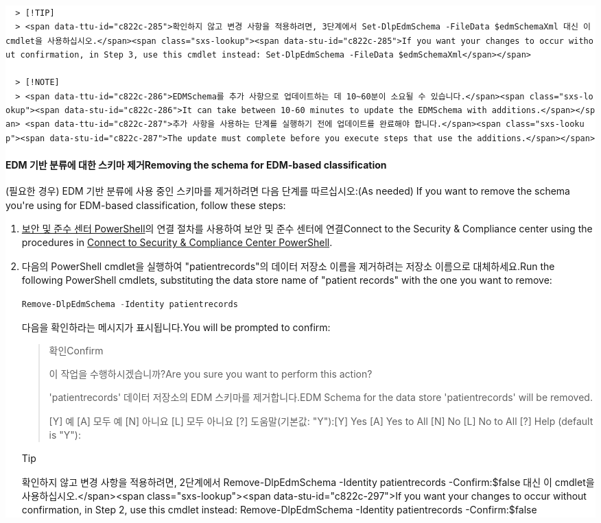       > [!TIP]
      > <span data-ttu-id="c822c-285">확인하지 않고 변경 사항을 적용하려면, 3단계에서 Set-DlpEdmSchema -FileData $edmSchemaXml 대신 이 cmdlet을 사용하십시오.</span><span class="sxs-lookup"><span data-stu-id="c822c-285">If you want your changes to occur without confirmation, in Step 3, use this cmdlet instead: Set-DlpEdmSchema -FileData $edmSchemaXml</span></span>

      > [!NOTE]
      > <span data-ttu-id="c822c-286">EDMSchema를 추가 사항으로 업데이트하는 데 10~60분이 소요될 수 있습니다.</span><span class="sxs-lookup"><span data-stu-id="c822c-286">It can take between 10-60 minutes to update the EDMSchema with additions.</span></span> <span data-ttu-id="c822c-287">추가 사항을 사용하는 단계를 실행하기 전에 업데이트를 완료해야 합니다.</span><span class="sxs-lookup"><span data-stu-id="c822c-287">The update must complete before you execute steps that use the additions.</span></span>

#### <a name="removing-the-schema-for-edm-based-classification"></a><span data-ttu-id="c822c-288">EDM 기반 분류에 대한 스키마 제거</span><span class="sxs-lookup"><span data-stu-id="c822c-288">Removing the schema for EDM-based classification</span></span>

<span data-ttu-id="c822c-289">(필요한 경우) EDM 기반 분류에 사용 중인 스키마를 제거하려면 다음 단계를 따르십시오:</span><span class="sxs-lookup"><span data-stu-id="c822c-289">(As needed) If you want to remove the schema you're using for EDM-based classification, follow these steps:</span></span>

1. <span data-ttu-id="c822c-290">[보안 및 준수 센터 PowerShell](/powershell/exchange/connect-to-scc-powershell)의 연결 절차를 사용하여 보안 및 준수 센터에 연결</span><span class="sxs-lookup"><span data-stu-id="c822c-290">Connect to the Security & Compliance center using the procedures in [Connect to Security & Compliance Center PowerShell](/powershell/exchange/connect-to-scc-powershell).</span></span>

2. <span data-ttu-id="c822c-291">다음의 PowerShell cmdlet을 실행하여 "patientrecords"의 데이터 저장소 이름을 제거하려는 저장소 이름으로 대체하세요.</span><span class="sxs-lookup"><span data-stu-id="c822c-291">Run the following PowerShell cmdlets, substituting the data store name of "patient records" with the one you want to remove:</span></span>

      ```powershell
      Remove-DlpEdmSchema -Identity patientrecords
      ```

      <span data-ttu-id="c822c-292">다음을 확인하라는 메시지가 표시됩니다.</span><span class="sxs-lookup"><span data-stu-id="c822c-292">You will be prompted to confirm:</span></span>

      > <span data-ttu-id="c822c-293">확인</span><span class="sxs-lookup"><span data-stu-id="c822c-293">Confirm</span></span>
      >
      > <span data-ttu-id="c822c-294">이 작업을 수행하시겠습니까?</span><span class="sxs-lookup"><span data-stu-id="c822c-294">Are you sure you want to perform this action?</span></span>
      >
      > <span data-ttu-id="c822c-295">'patientrecords' 데이터 저장소의 EDM 스키마를 제거합니다.</span><span class="sxs-lookup"><span data-stu-id="c822c-295">EDM Schema for the data store 'patientrecords' will be removed.</span></span>
      >
      > <span data-ttu-id="c822c-296">\[Y\] 예 \[A\] 모두 예 \[N\] 아니요 \[L\] 모두 아니요 \[?\] 도움말(기본값: "Y"):</span><span class="sxs-lookup"><span data-stu-id="c822c-296">\[Y\] Yes \[A\] Yes to All \[N\] No \[L\] No to All \[?\] Help (default is "Y"):</span></span>

      > [!TIP]
      >  <span data-ttu-id="c822c-297">확인하지 않고 변경 사항을 적용하려면, 2단계에서 Remove-DlpEdmSchema -Identity patientrecords -Confirm:$false 대신 이 cmdlet을 사용하십시오.</span><span class="sxs-lookup"><span data-stu-id="c822c-297">If you want your changes to occur without confirmation, in Step 2, use this cmdlet instead: Remove-DlpEdmSchema -Identity patientrecords -Confirm:$false</span></span>
